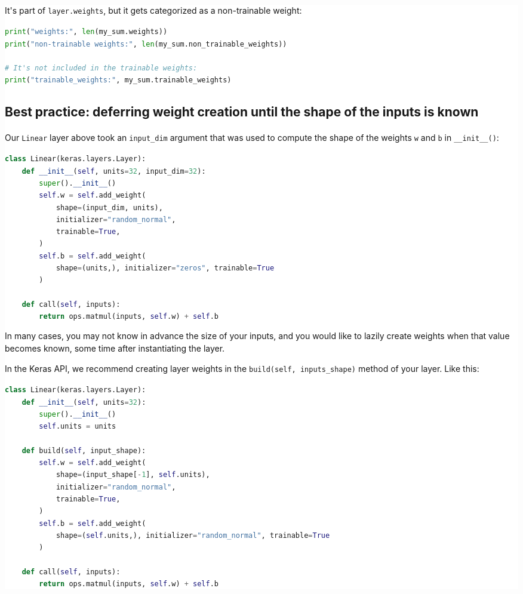 It's part of `layer.weights`, but it gets categorized as a non-trainable weight:

```python
print("weights:", len(my_sum.weights))
print("non-trainable weights:", len(my_sum.non_trainable_weights))

# It's not included in the trainable weights:
print("trainable_weights:", my_sum.trainable_weights)
```

## Best practice: deferring weight creation until the shape of the inputs is known

Our `Linear` layer above took an `input_dim` argument that was used to compute
the shape of the weights `w` and `b` in `__init__()`:

```python
class Linear(keras.layers.Layer):
    def __init__(self, units=32, input_dim=32):
        super().__init__()
        self.w = self.add_weight(
            shape=(input_dim, units),
            initializer="random_normal",
            trainable=True,
        )
        self.b = self.add_weight(
            shape=(units,), initializer="zeros", trainable=True
        )

    def call(self, inputs):
        return ops.matmul(inputs, self.w) + self.b
```

In many cases, you may not know in advance the size of your inputs, and you
would like to lazily create weights when that value becomes known, some time
after instantiating the layer.

In the Keras API, we recommend creating layer weights in the
`build(self, inputs_shape)` method of your layer. Like this:

```python
class Linear(keras.layers.Layer):
    def __init__(self, units=32):
        super().__init__()
        self.units = units

    def build(self, input_shape):
        self.w = self.add_weight(
            shape=(input_shape[-1], self.units),
            initializer="random_normal",
            trainable=True,
        )
        self.b = self.add_weight(
            shape=(self.units,), initializer="random_normal", trainable=True
        )

    def call(self, inputs):
        return ops.matmul(inputs, self.w) + self.b
```
